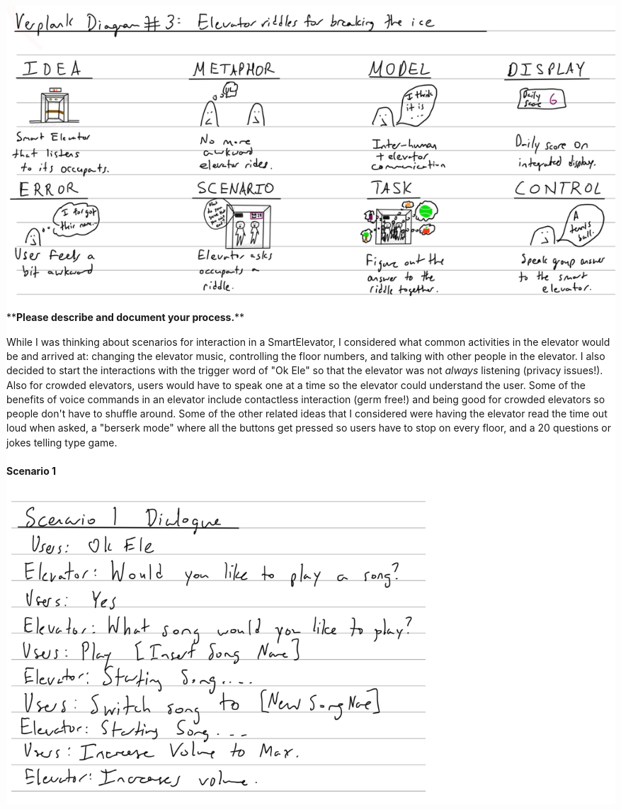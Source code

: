 <img src="img/verplank_3.png" alt="Verplank 3">

\*\***Please describe and document your process.**\*\*

While I was thinking about scenarios for interaction in a SmartElevator, I considered what common activities in the elevator would be and arrived at: changing the elevator music, controlling the floor numbers, and talking with other people in the elevator. I also decided to start the interactions with the trigger word of "Ok Ele" so that the elevator was not *always* listening (privacy issues!). Also for crowded elevators, users would have to speak one at a time so the elevator could understand the user. Some of the benefits of voice commands in an elevator include contactless interaction (germ free!) and being good for crowded elevators so people don't have to shuffle around. Some of the other related ideas that I considered were having the elevator read the time out loud when asked, a "berserk mode" where all the buttons get pressed so users have to stop on every floor, and a 20 questions or jokes telling type game.

#### **Scenario 1**

<img src="img/dialogue_1.png" alt="Dialogue 1">
